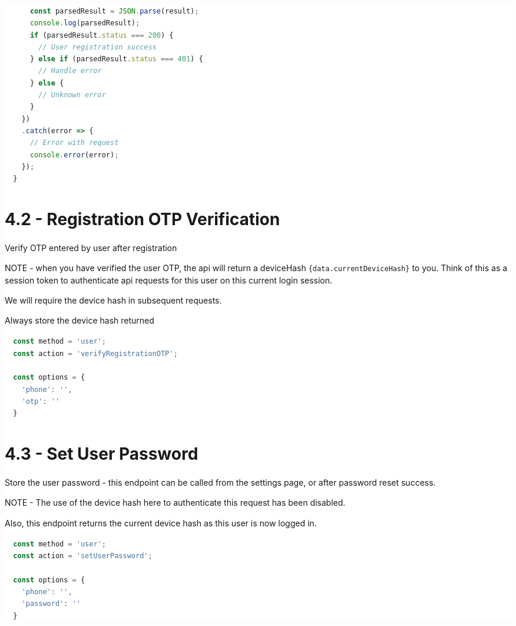   ```javascript
        const parsedResult = JSON.parse(result);
        console.log(parsedResult);
        if (parsedResult.status === 200) {
          // User registration success
        } else if (parsedResult.status === 401) {
          // Handle error
        } else {
          // Unknown error
        }
      })
      .catch(error => {
        // Error with request
        console.error(error);
      });
    }


  ```
  
  # 4.2 - Registration OTP Verification
  Verify OTP entered by user after registration

  NOTE - when you have verified the user OTP, the api will return a deviceHash `{data.currentDeviceHash}` to you. Think of this as a session token to authenticate api requests for this user on this current login session.

  We will require the device hash in subsequent requests.

  Always store the device hash returned
  
  ```javascript
    const method = 'user';
    const action = 'verifyRegistrationOTP';

    const options = {
      'phone': '',
      'otp': ''
    }

  ```
  
  # 4.3 - Set User Password
  Store the user password - this endpoint can be called from the settings page, or after password reset success.

  NOTE - The use of the device hash here to authenticate this request has been disabled.

  Also, this endpoint returns the current device hash as this user is now logged in.
  
  ```javascript
    const method = 'user';
    const action = 'setUserPassword';

    const options = {
      'phone': '',
      'password': ''
    }

  ```
